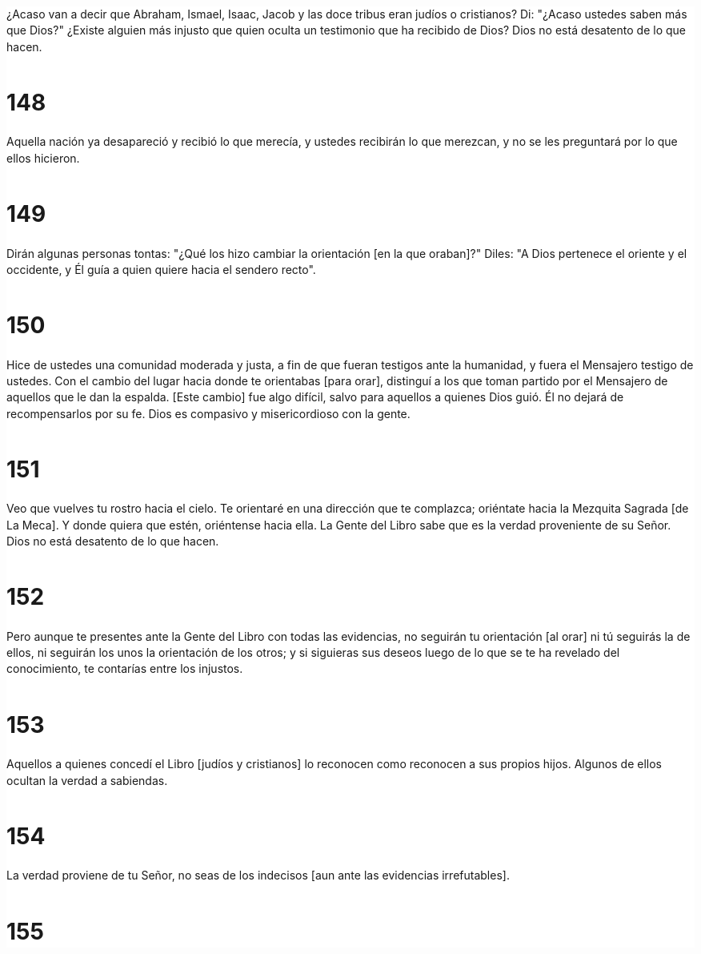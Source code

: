 ¿Acaso van a decir que Abraham, Ismael, Isaac, Jacob y las doce tribus eran judíos o cristianos? Di: "¿Acaso ustedes saben más que Dios?" ¿Existe alguien más injusto que quien oculta un testimonio que ha recibido de Dios? Dios no está desatento de lo que hacen.

# 148

Aquella nación ya desapareció y recibió lo que merecía, y ustedes recibirán lo que merezcan, y no se les preguntará por lo que ellos hicieron.

# 149

Dirán algunas personas tontas: "¿Qué los hizo cambiar la orientación [en la que oraban]?" Diles: "A Dios pertenece el oriente y el occidente, y Él guía a quien quiere hacia el sendero recto".

# 150

Hice de ustedes una comunidad moderada y justa, a fin de que fueran testigos ante la humanidad, y fuera el Mensajero testigo de ustedes. Con el cambio del lugar hacia donde te orientabas [para orar], distinguí a los que toman partido por el Mensajero de aquellos que le dan la espalda. [Este cambio] fue algo difícil, salvo para aquellos a quienes Dios guió. Él no dejará de recompensarlos por su fe. Dios es compasivo y misericordioso con la gente.

# 151

Veo que vuelves tu rostro hacia el cielo. Te orientaré en una dirección que te complazca; oriéntate hacia la Mezquita Sagrada [de La Meca]. Y donde quiera que estén, oriéntense hacia ella. La Gente del Libro sabe que es la verdad proveniente de su Señor. Dios no está desatento de lo que hacen.

# 152

Pero aunque te presentes ante la Gente del Libro con todas las evidencias, no seguirán tu orientación [al orar] ni tú seguirás la de ellos, ni seguirán los unos la orientación de los otros; y si siguieras sus deseos luego de lo que se te ha revelado del conocimiento, te contarías entre los injustos.

# 153

Aquellos a quienes concedí el Libro [judíos y cristianos] lo reconocen como reconocen a sus propios hijos. Algunos de ellos ocultan la verdad a sabiendas.

# 154

La verdad proviene de tu Señor, no seas de los indecisos [aun ante las evidencias irrefutables].

# 155

